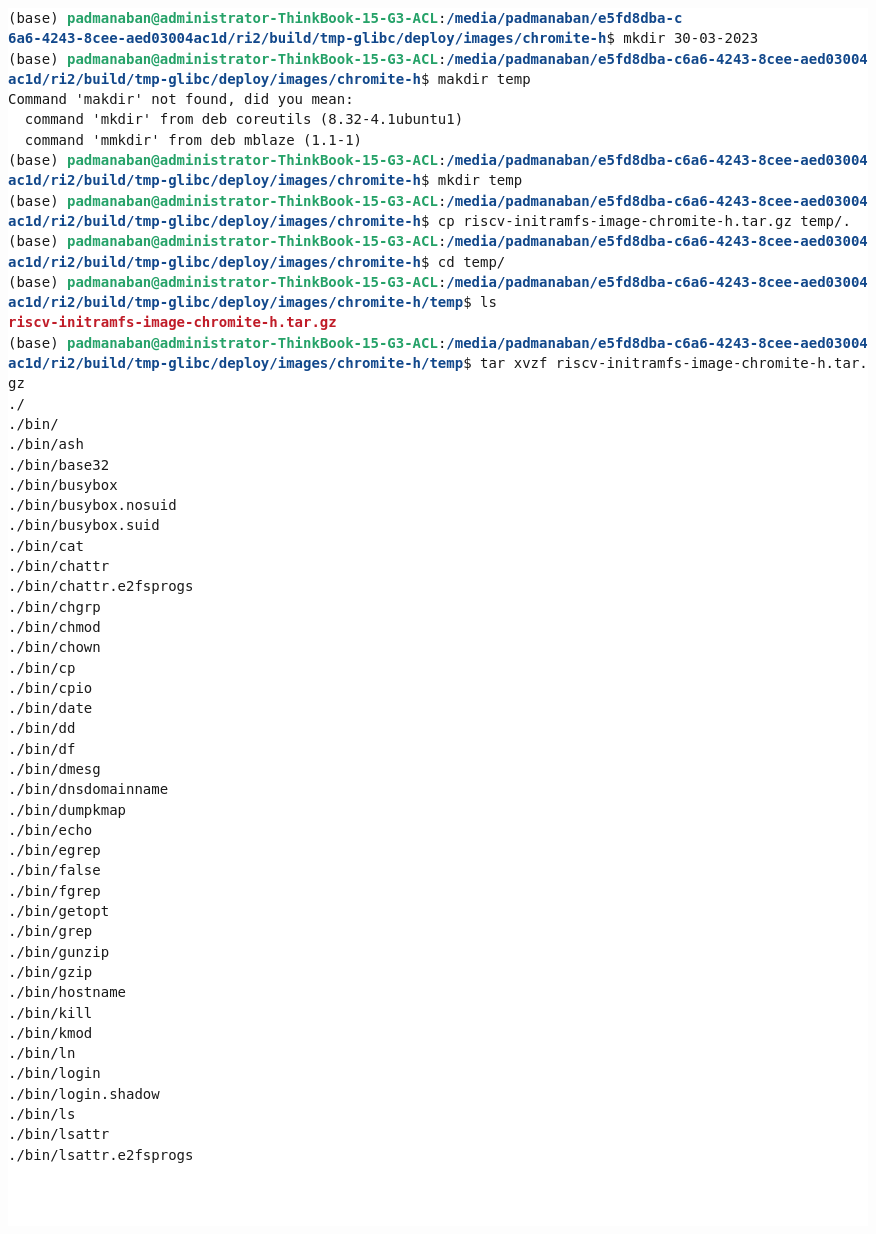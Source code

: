 <pre>(base) <font color="#26A269"><b>padmanaban@administrator-ThinkBook-15-G3-ACL</b></font>:<font color="#12488B"><b>/media/padmanaban/e5fd8dba-c</b></font>
<font color="#12488B"><b>6a6-4243-8cee-aed03004ac1d/ri2/build/tmp-glibc/deploy/images/chromite-h</b></font>$ mkdir 30-03-2023
(base) <font color="#26A269"><b>padmanaban@administrator-ThinkBook-15-G3-ACL</b></font>:<font color="#12488B"><b>/media/padmanaban/e5fd8dba-c6a6-4243-8cee-aed03004ac1d/ri2/build/tmp-glibc/deploy/images/chromite-h</b></font>$ makdir temp
Command &apos;makdir&apos; not found, did you mean:
  command &apos;mkdir&apos; from deb coreutils (8.32-4.1ubuntu1)
  command &apos;mmkdir&apos; from deb mblaze (1.1-1)
(base) <font color="#26A269"><b>padmanaban@administrator-ThinkBook-15-G3-ACL</b></font>:<font color="#12488B"><b>/media/padmanaban/e5fd8dba-c6a6-4243-8cee-aed03004ac1d/ri2/build/tmp-glibc/deploy/images/chromite-h</b></font>$ mkdir temp
(base) <font color="#26A269"><b>padmanaban@administrator-ThinkBook-15-G3-ACL</b></font>:<font color="#12488B"><b>/media/padmanaban/e5fd8dba-c6a6-4243-8cee-aed03004ac1d/ri2/build/tmp-glibc/deploy/images/chromite-h</b></font>$ cp riscv-initramfs-image-chromite-h.tar.gz temp/.
(base) <font color="#26A269"><b>padmanaban@administrator-ThinkBook-15-G3-ACL</b></font>:<font color="#12488B"><b>/media/padmanaban/e5fd8dba-c6a6-4243-8cee-aed03004ac1d/ri2/build/tmp-glibc/deploy/images/chromite-h</b></font>$ cd temp/
(base) <font color="#26A269"><b>padmanaban@administrator-ThinkBook-15-G3-ACL</b></font>:<font color="#12488B"><b>/media/padmanaban/e5fd8dba-c6a6-4243-8cee-aed03004ac1d/ri2/build/tmp-glibc/deploy/images/chromite-h/temp</b></font>$ ls
<font color="#C01C28"><b>riscv-initramfs-image-chromite-h.tar.gz</b></font>
(base) <font color="#26A269"><b>padmanaban@administrator-ThinkBook-15-G3-ACL</b></font>:<font color="#12488B"><b>/media/padmanaban/e5fd8dba-c6a6-4243-8cee-aed03004ac1d/ri2/build/tmp-glibc/deploy/images/chromite-h/temp</b></font>$ tar xvzf riscv-initramfs-image-chromite-h.tar.gz
./
./bin/
./bin/ash
./bin/base32
./bin/busybox
./bin/busybox.nosuid
./bin/busybox.suid
./bin/cat
./bin/chattr
./bin/chattr.e2fsprogs
./bin/chgrp
./bin/chmod
./bin/chown
./bin/cp
./bin/cpio
./bin/date
./bin/dd
./bin/df
./bin/dmesg
./bin/dnsdomainname
./bin/dumpkmap
./bin/echo
./bin/egrep
./bin/false
./bin/fgrep
./bin/getopt
./bin/grep
./bin/gunzip
./bin/gzip
./bin/hostname
./bin/kill
./bin/kmod
./bin/ln
./bin/login
./bin/login.shadow
./bin/ls
./bin/lsattr
./bin/lsattr.e2fsprogs